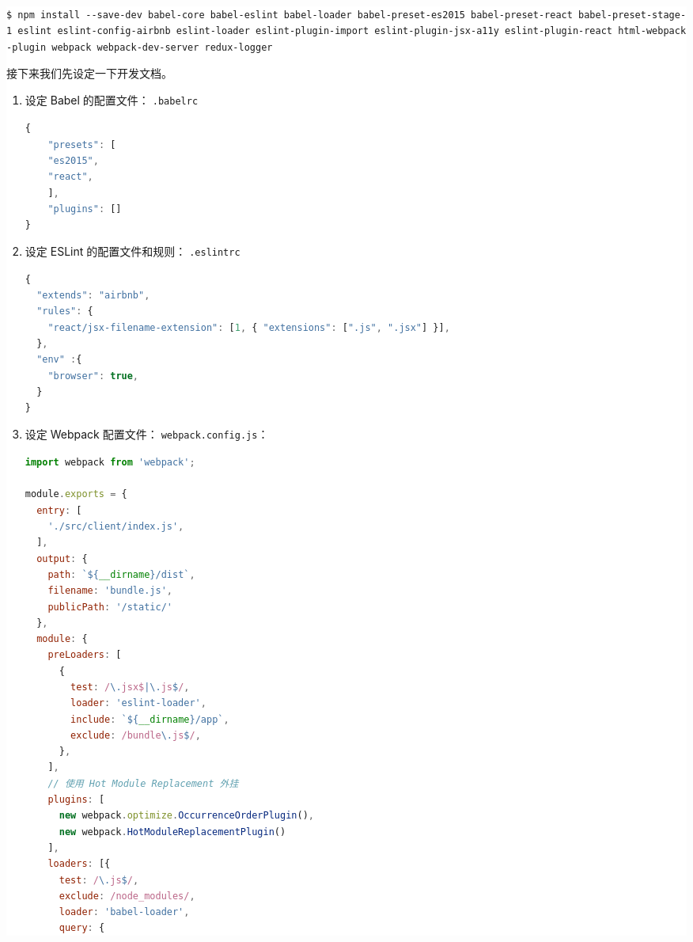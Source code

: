 ```
$ npm install --save-dev babel-core babel-eslint babel-loader babel-preset-es2015 babel-preset-react babel-preset-stage-1 eslint eslint-config-airbnb eslint-loader eslint-plugin-import eslint-plugin-jsx-a11y eslint-plugin-react html-webpack-plugin webpack webpack-dev-server redux-logger
```

接下来我们先设定一下开发文档。

1. 设定 Babel 的配置文件： `.babelrc`

	```javascript
	{
		"presets": [
	  	"es2015",
	  	"react",
	 	],
		"plugins": []
	}

	```

2. 设定 ESLint 的配置文件和规则： `.eslintrc`

	```javascript
	{
	  "extends": "airbnb",
	  "rules": {
	    "react/jsx-filename-extension": [1, { "extensions": [".js", ".jsx"] }],
	  },
	  "env" :{
	    "browser": true,
	  }
	}
	```

3. 设定 Webpack 配置文件： `webpack.config.js`：

	```javascript
	import webpack from 'webpack';

	module.exports = {
	  entry: [
	    './src/client/index.js',
	  ],
	  output: {
	    path: `${__dirname}/dist`,
	    filename: 'bundle.js',
	    publicPath: '/static/'
	  },
	  module: {
	    preLoaders: [
	      {
	        test: /\.jsx$|\.js$/,
	        loader: 'eslint-loader',
	        include: `${__dirname}/app`,
	        exclude: /bundle\.js$/,
	      },
	    ],
	    // 使用 Hot Module Replacement 外挂
	    plugins: [
	      new webpack.optimize.OccurrenceOrderPlugin(),
	      new webpack.HotModuleReplacementPlugin()
	    ],    
	    loaders: [{
	      test: /\.js$/,
	      exclude: /node_modules/,
	      loader: 'babel-loader',
	      query: {